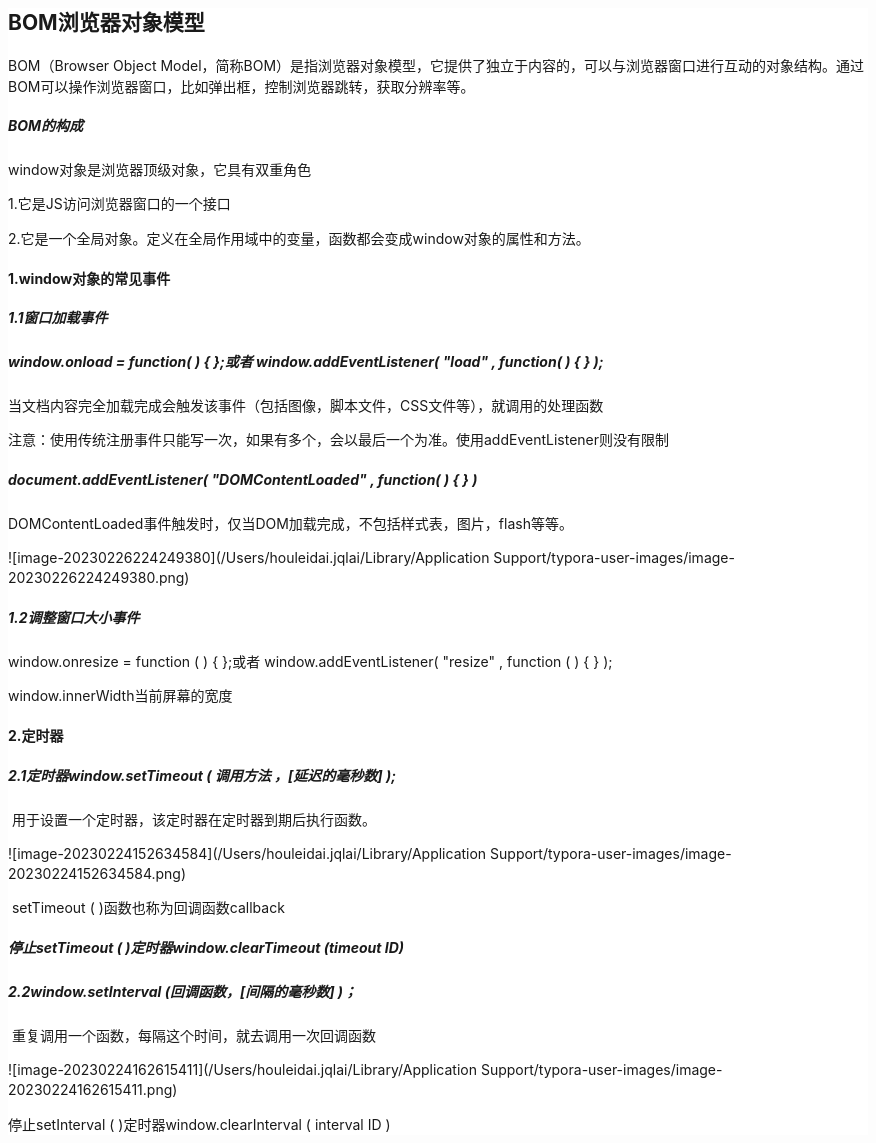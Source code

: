 
## BOM浏览器对象模型

BOM（Browser Object Model，简称BOM）是指浏览器对象模型，它提供了独立于内容的，可以与浏览器窗口进行互动的对象结构。通过BOM可以操作浏览器窗口，比如弹出框，控制浏览器跳转，获取分辨率等。

##### BOM的构成

window对象是浏览器顶级对象，它具有双重角色

1.它是JS访问浏览器窗口的一个接口

2.它是一个全局对象。定义在全局作用域中的变量，函数都会变成window对象的属性和方法。

#### 1.window对象的常见事件

##### 1.1窗口加载事件

##### 	window.onload = function( ) { };或者 window.addEventListener( "load" , function( ) { } );

​	当文档内容完全加载完成会触发该事件（包括图像，脚本文件，CSS文件等），就调用的处理函数

​	注意：使用传统注册事件只能写一次，如果有多个，会以最后一个为准。使用addEventListener则没有限制

##### 	document.addEventListener( "DOMContentLoaded" , function( ) { } ) 

​	DOMContentLoaded事件触发时，仅当DOM加载完成，不包括样式表，图片，flash等等。

![image-20230226224249380](/Users/houleidai.jqlai/Library/Application Support/typora-user-images/image-20230226224249380.png)

##### 1.2调整窗口大小事件

window.onresize = function ( ) { };或者 window.addEventListener( "resize" , function ( ) { } );

window.innerWidth当前屏幕的宽度

#### 2.定时器

##### 2.1定时器window.setTimeout ( 调用方法 ，[延迟的毫秒数] );

​	用于设置一个定时器，该定时器在定时器到期后执行函数。

![image-20230224152634584](/Users/houleidai.jqlai/Library/Application Support/typora-user-images/image-20230224152634584.png)

​	setTimeout ( )函数也称为回调函数callback

##### 停止setTimeout ( )定时器window.clearTimeout (timeout  ID)

##### 2.2window.setInterval (回调函数，[间隔的毫秒数] )；

​	重复调用一个函数，每隔这个时间，就去调用一次回调函数

![image-20230224162615411](/Users/houleidai.jqlai/Library/Application Support/typora-user-images/image-20230224162615411.png)

停止setInterval ( )定时器window.clearInterval ( interval  ID )
